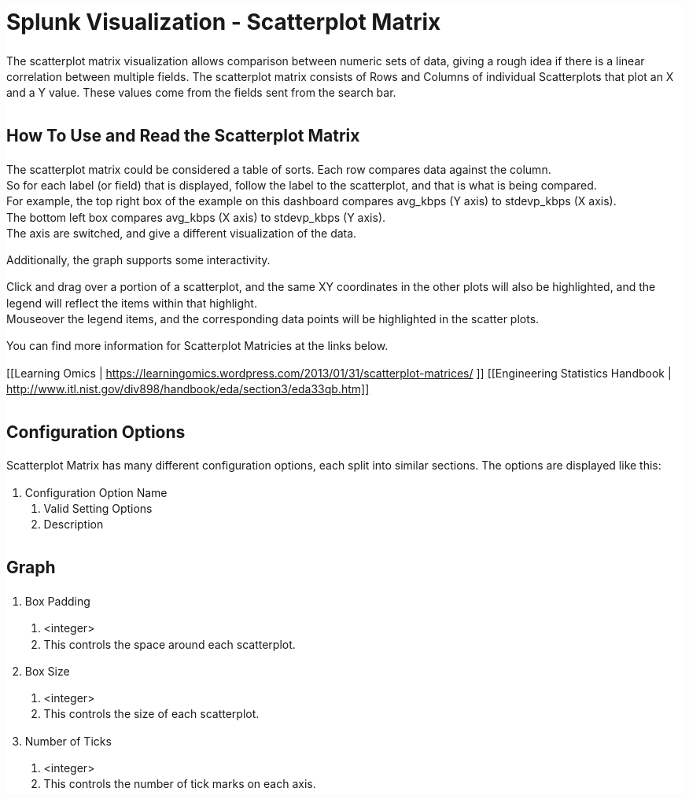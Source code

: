 # **Splunk Visualization - Scatterplot Matrix**

The scatterplot matrix visualization allows comparison between numeric sets of data, giving a rough idea if there is a linear correlation between multiple fields.
The scatterplot matrix consists of Rows and Columns of individual Scatterplots that plot an X and a Y value.
These values come from the fields sent from the search bar.


## **How To Use and Read the Scatterplot Matrix**

The scatterplot matrix could be considered a table of sorts. Each row compares data against the column.<br>
So for each label (or field) that is displayed, follow the label to the scatterplot, and that is what is being compared.<br>
For example, the top right box of the example on this dashboard compares avg_kbps (Y axis) to stdevp_kbps (X axis).<br>
The bottom left box compares avg_kbps (X axis) to stdevp_kbps (Y axis).<br>
The axis are switched, and give a different visualization of the data.

Additionally, the graph supports some interactivity. 

Click and drag over a portion of a scatterplot, and the same XY coordinates in the other plots will also be highlighted, and the legend will reflect the items within that highlight.<br>
Mouseover the legend items, and the corresponding data points will be highlighted in the scatter plots.<br>

You can find more information for Scatterplot Matricies at the links below.

[[Learning Omics | https://learningomics.wordpress.com/2013/01/31/scatterplot-matrices/ ]]
[[Engineering Statistics Handbook | http://www.itl.nist.gov/div898/handbook/eda/section3/eda33qb.htm]]

## **Configuration Options**
Scatterplot Matrix has many different configuration options, each split into similar sections. The options are displayed like this:

1. Configuration Option Name
    1. Valid Setting Options
    2. Description
    
## **Graph**

1. Box Padding
    1. &lt;integer&gt;
    2. This controls the space around each scatterplot.
	
2. Box Size
    1. &lt;integer&gt;
    2. This controls the size of each scatterplot.          
	
3. Number of Ticks
    1. &lt;integer&gt;
    2. This controls the number of tick marks on each axis.      
	